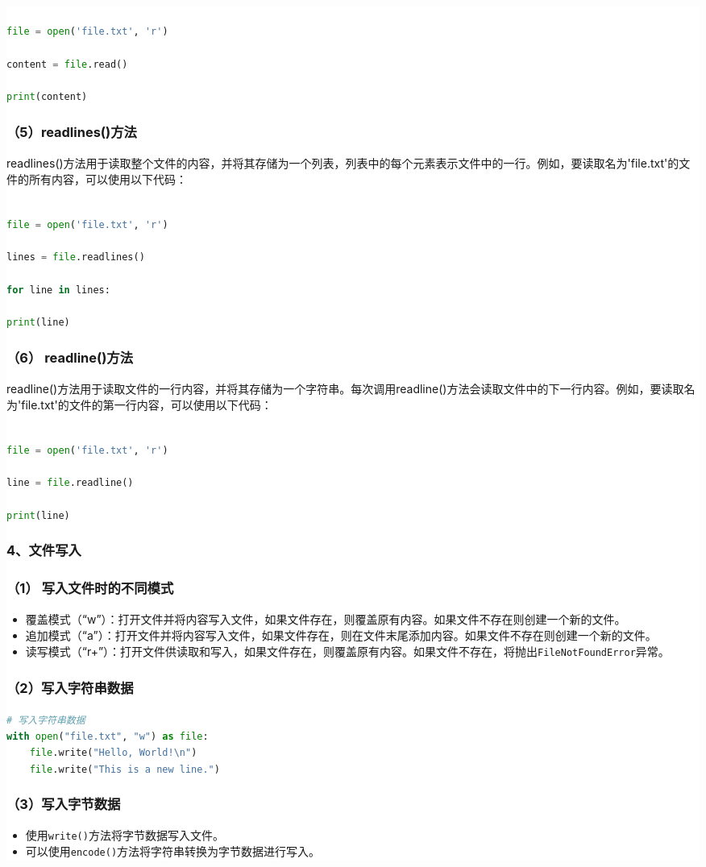 ```python

file = open('file.txt', 'r')

content = file.read()

print(content)

```

### （5）readlines()方法

readlines()方法用于读取整个文件的内容，并将其存储为一个列表，列表中的每个元素表示文件中的一行。例如，要读取名为'file.txt'的文件的所有内容，可以使用以下代码：

```python

file = open('file.txt', 'r')

lines = file.readlines()

for line in lines:

print(line)

```

### （6） readline()方法

readline()方法用于读取文件的一行内容，并将其存储为一个字符串。每次调用readline()方法会读取文件中的下一行内容。例如，要读取名为'file.txt'的文件的第一行内容，可以使用以下代码：

```python

file = open('file.txt', 'r')

line = file.readline()

print(line)

```
### 4、文件写入
### （1） 写入文件时的不同模式

- 覆盖模式（“w”）：打开文件并将内容写入文件，如果文件存在，则覆盖原有内容。如果文件不存在则创建一个新的文件。
- 追加模式（“a”）：打开文件并将内容写入文件，如果文件存在，则在文件末尾添加内容。如果文件不存在则创建一个新的文件。
- 读写模式（“r+”）：打开文件供读取和写入，如果文件存在，则覆盖原有内容。如果文件不存在，将抛出`FileNotFoundError`异常。

### （2）写入字符串数据
```python
# 写入字符串数据
with open("file.txt", "w") as file:
    file.write("Hello, World!\n")
    file.write("This is a new line.")
```
### （3）写入字节数据
- 使用`write()`方法将字节数据写入文件。
- 可以使用`encode()`方法将字符串转换为字节数据进行写入。
